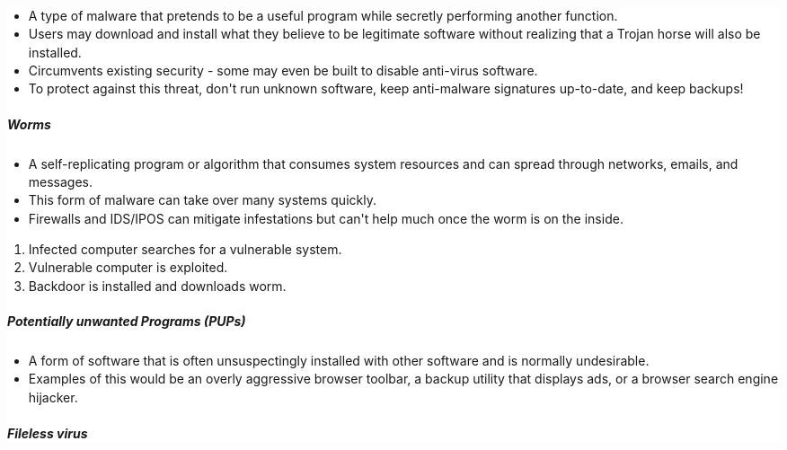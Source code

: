 * A type of malware that pretends to be a useful program while secretly performing another function.
* Users may download and install what they believe to be legitimate software without realizing that a Trojan horse will also be installed.
* Circumvents existing security - some may even be built to disable anti-virus software.
* To protect against this threat, don't run unknown software, keep anti-malware signatures up-to-date, and keep backups!

##### Worms

* A self-replicating program or algorithm that consumes system resources and can spread through networks, emails, and messages.
* This form of malware can take over many systems quickly.
* Firewalls and IDS/IPOS can mitigate infestations but can't help much once the worm is on the inside.

1. Infected computer searches for a vulnerable system.
2. Vulnerable computer is exploited.
3. Backdoor is installed and downloads worm.

##### Potentially unwanted Programs (PUPs)

* A form of software that is often unsuspectingly installed with other software and is normally undesirable.
* Examples of this would be an overly aggressive browser toolbar, a backup utility that displays ads, or a browser search engine hijacker.

##### Fileless virus
